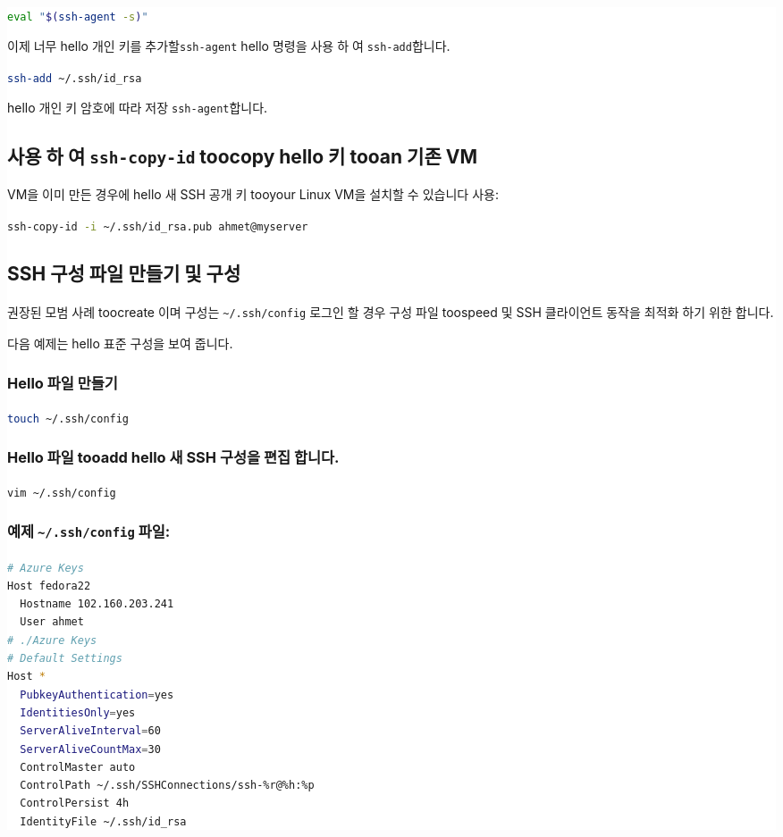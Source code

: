 ```bash
eval "$(ssh-agent -s)"
```

이제 너무 hello 개인 키를 추가할`ssh-agent` hello 명령을 사용 하 여 `ssh-add`합니다.

```bash
ssh-add ~/.ssh/id_rsa
```

hello 개인 키 암호에 따라 저장 `ssh-agent`합니다.

## <a name="using-ssh-copy-id-toocopy-hello-key-tooan-existing-vm"></a>사용 하 여 `ssh-copy-id` toocopy hello 키 tooan 기존 VM
VM을 이미 만든 경우에 hello 새 SSH 공개 키 tooyour Linux VM을 설치할 수 있습니다 사용:

```bash
ssh-copy-id -i ~/.ssh/id_rsa.pub ahmet@myserver
```

## <a name="create-and-configure-an-ssh-config-file"></a>SSH 구성 파일 만들기 및 구성

권장된 모범 사례 toocreate 이며 구성는 `~/.ssh/config` 로그인 할 경우 구성 파일 toospeed 및 SSH 클라이언트 동작을 최적화 하기 위한 합니다.

다음 예제는 hello 표준 구성을 보여 줍니다.

### <a name="create-hello-file"></a>Hello 파일 만들기

```bash
touch ~/.ssh/config
```

### <a name="edit-hello-file-tooadd-hello-new-ssh-configuration"></a>Hello 파일 tooadd hello 새 SSH 구성을 편집 합니다.

```bash
vim ~/.ssh/config
```

### <a name="example-sshconfig-file"></a>예제 `~/.ssh/config` 파일:

```bash
# Azure Keys
Host fedora22
  Hostname 102.160.203.241
  User ahmet
# ./Azure Keys
# Default Settings
Host *
  PubkeyAuthentication=yes
  IdentitiesOnly=yes
  ServerAliveInterval=60
  ServerAliveCountMax=30
  ControlMaster auto
  ControlPath ~/.ssh/SSHConnections/ssh-%r@%h:%p
  ControlPersist 4h
  IdentityFile ~/.ssh/id_rsa
```
